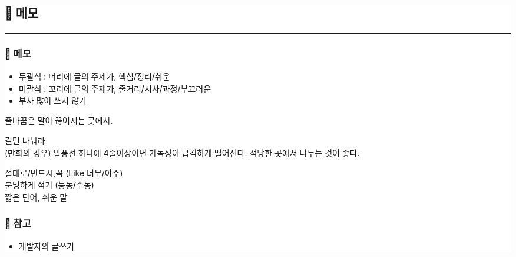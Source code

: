 ## 🥑 메모

---

### 🧃 메모

- 두괄식 : 머리에 글의 주제가, 핵심/정리/쉬운
- 미괄식 : 꼬리에 글의 주제가, 줄거리/서사/과정/부끄러운
- 부사 많이 쓰지 않기

줄바꿈은 말이 끊어지는 곳에서.  

길면 나눠라  
(만화의 경우) 말풍선 하나에 4줄이상이면 가독성이 급격하게 떨어진다. 적당한 곳에서 나누는 것이 좋다.  

절대로/반드시,꼭 (Like 너무/아주)  
분명하게 적기 (능동/수동)  
짧은 단어, 쉬운 말  

### 🧃 참고

- 개발자의 글쓰기
